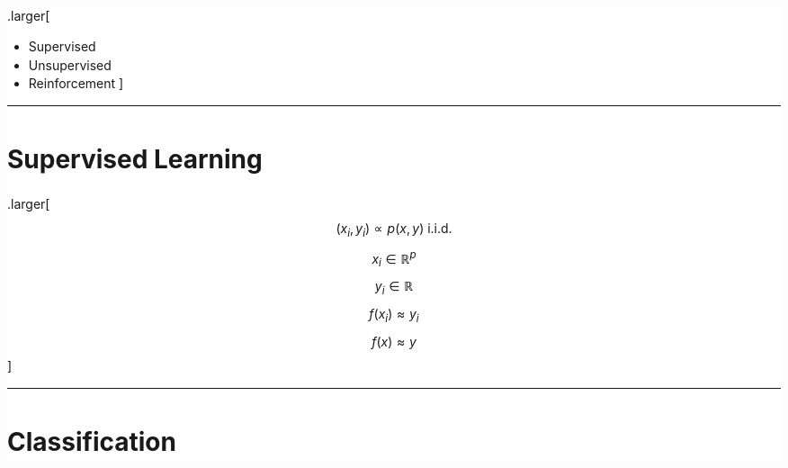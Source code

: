 .larger[
* Supervised
* Unsupervised
* Reinforcement
]

---

# Supervised Learning

.larger[
$$ (x_i, y_i) \propto p(x, y) \text{ i.i.d.}$$
$$ x_i \in \mathbb{R}^p$$
$$ y_i \in \mathbb{R}$$
$$f(x_i) \approx y_i$$
$$f(x) \approx y$$
]

---

# Classification
